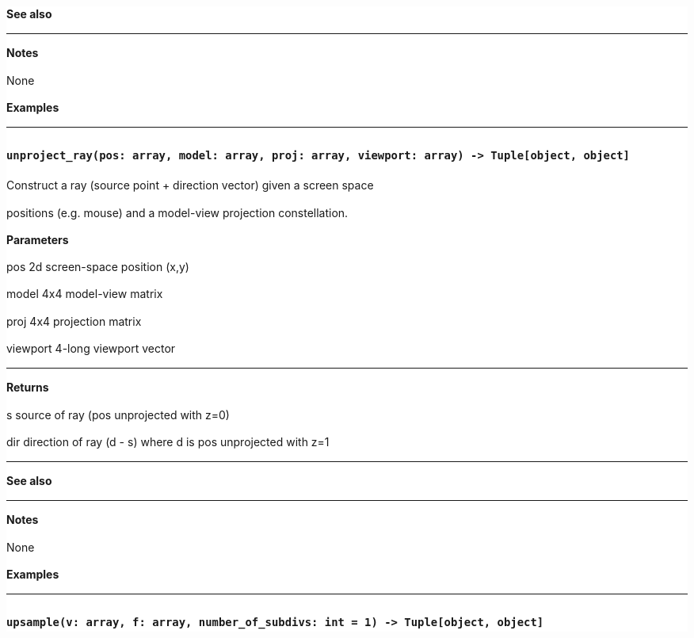 **See also**



--------------

**Notes**



None

**Examples**



------------------

### **`unproject_ray(pos: array, model: array, proj: array, viewport: array) -> Tuple[object, object]`**

Construct a ray (source point + direction vector) given a screen space

positions (e.g. mouse) and a model-view projection constellation.

**Parameters**



pos  2d screen-space position (x,y)

model  4x4 model-view matrix

proj  4x4 projection matrix

viewport  4-long viewport vector

----------------
**Returns**



s  source of ray (pos unprojected with z=0)

dir  direction of ray (d - s) where d is pos unprojected with z=1

----------------

**See also**



--------------

**Notes**



None

**Examples**



------------------

### **`upsample(v: array, f: array, number_of_subdivs: int = 1) -> Tuple[object, object]`**
